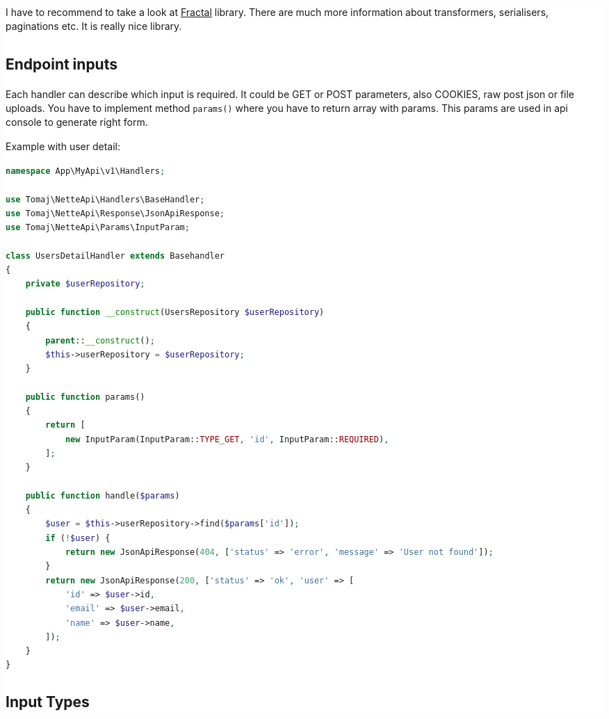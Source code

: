 I have to recommend to take a look at [Fractal][] library. There are much more information about transformers, serialisers, paginations etc. It is really nice library.

[Fractal]: http://fractal.thephpleague.com/

## Endpoint inputs

Each handler can describe which input is required. It could be GET or POST parameters, also COOKIES, raw post json or file uploads. You have to implement method `params()` where you have to return array with params. This params are used in api console to generate right form.

Example with user detail:

``` php
namespace App\MyApi\v1\Handlers;

use Tomaj\NetteApi\Handlers\BaseHandler;
use Tomaj\NetteApi\Response\JsonApiResponse;
use Tomaj\NetteApi\Params\InputParam;

class UsersDetailHandler extends Basehandler
{
    private $userRepository;

    public function __construct(UsersRepository $userRepository)
    {
        parent::__construct();
        $this->userRepository = $userRepository;
    }

    public function params()
    {
        return [
            new InputParam(InputParam::TYPE_GET, 'id', InputParam::REQUIRED),
        ];
    }

    public function handle($params)
    {
        $user = $this->userRepository->find($params['id']);
        if (!$user) {
            return new JsonApiResponse(404, ['status' => 'error', 'message' => 'User not found']);
        }
        return new JsonApiResponse(200, ['status' => 'ok', 'user' => [
            'id' => $user->id,
            'email' => $user->email,
            'name' => $user->name,
        ]);
    }
}
```

## Input Types


[PSR-1]: https://github.com/php-fig/fig-standards/blob/master/accepted/PSR-1-basic-coding-standard.md
[PSR-2]: https://github.com/php-fig/fig-standards/blob/master/accepted/PSR-2-coding-style-guide.md
[PSR-3]: https://github.com/php-fig/fig-standards/blob/master/accepted/PSR-3-logger-interface.md
[PSR-4]: https://github.com/php-fig/fig-standards/blob/master/accepted/PSR-4-autoloader.md
